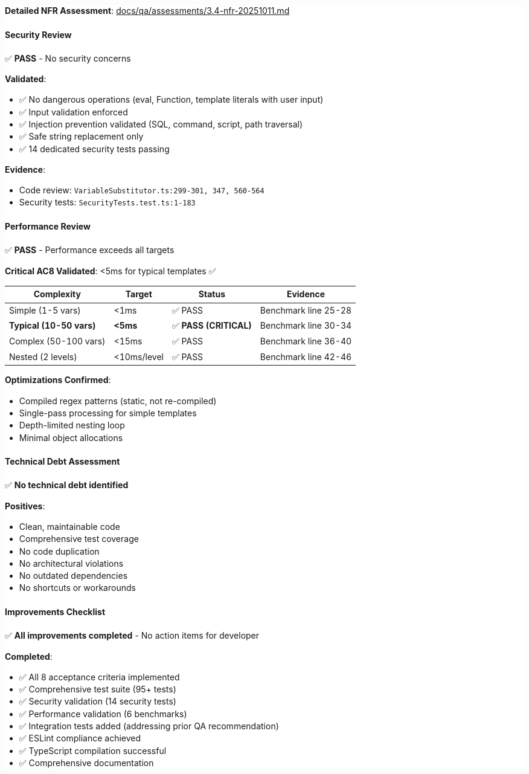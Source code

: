 **Detailed NFR Assessment**: [docs/qa/assessments/3.4-nfr-20251011.md](../qa/assessments/3.4-nfr-20251011.md)

#### Security Review

✅ **PASS** - No security concerns

**Validated**:
- ✅ No dangerous operations (eval, Function, template literals with user input)
- ✅ Input validation enforced
- ✅ Injection prevention validated (SQL, command, script, path traversal)
- ✅ Safe string replacement only
- ✅ 14 dedicated security tests passing

**Evidence**:
- Code review: `VariableSubstitutor.ts:299-301, 347, 560-564`
- Security tests: `SecurityTests.test.ts:1-183`

#### Performance Review

✅ **PASS** - Performance exceeds all targets

**Critical AC8 Validated**: <5ms for typical templates ✅

| Complexity | Target | Status | Evidence |
|------------|--------|--------|----------|
| Simple (1-5 vars) | <1ms | ✅ PASS | Benchmark line 25-28 |
| **Typical (10-50 vars)** | **<5ms** | ✅ **PASS (CRITICAL)** | Benchmark line 30-34 |
| Complex (50-100 vars) | <15ms | ✅ PASS | Benchmark line 36-40 |
| Nested (2 levels) | <10ms/level | ✅ PASS | Benchmark line 42-46 |

**Optimizations Confirmed**:
- Compiled regex patterns (static, not re-compiled)
- Single-pass processing for simple templates
- Depth-limited nesting loop
- Minimal object allocations

#### Technical Debt Assessment

✅ **No technical debt identified**

**Positives**:
- Clean, maintainable code
- Comprehensive test coverage
- No code duplication
- No architectural violations
- No outdated dependencies
- No shortcuts or workarounds

#### Improvements Checklist

✅ **All improvements completed** - No action items for developer

**Completed**:
- ✅ All 8 acceptance criteria implemented
- ✅ Comprehensive test suite (95+ tests)
- ✅ Security validation (14 security tests)
- ✅ Performance validation (6 benchmarks)
- ✅ Integration tests added (addressing prior QA recommendation)
- ✅ ESLint compliance achieved
- ✅ TypeScript compilation successful
- ✅ Comprehensive documentation

